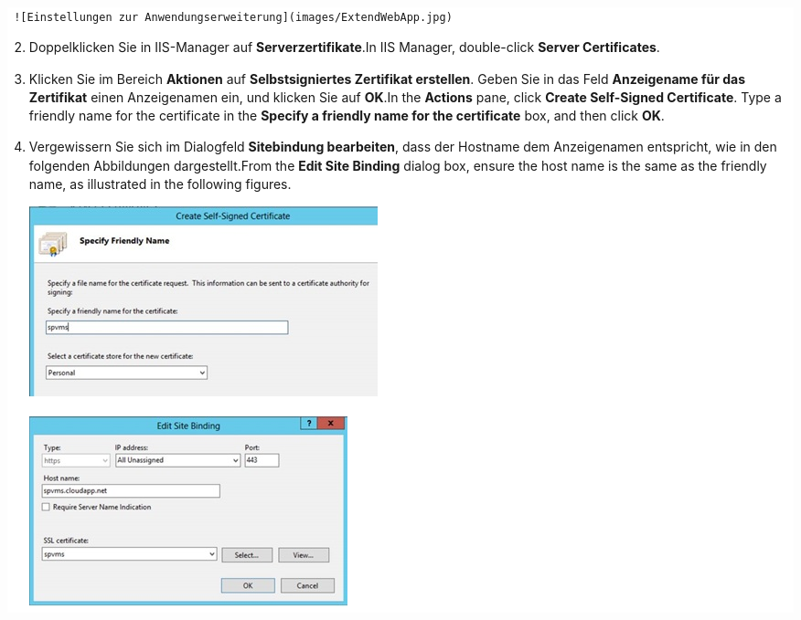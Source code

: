      ![Einstellungen zur Anwendungserweiterung](images/ExtendWebApp.jpg)
  
2. <span data-ttu-id="3d76a-164">Doppelklicken Sie in IIS-Manager auf **Serverzertifikate**.</span><span class="sxs-lookup"><span data-stu-id="3d76a-164">In IIS Manager, double-click **Server Certificates**.</span></span>
    
3. <span data-ttu-id="3d76a-p107">Klicken Sie im Bereich **Aktionen** auf **Selbstsigniertes Zertifikat erstellen**. Geben Sie in das Feld **Anzeigename für das Zertifikat** einen Anzeigenamen ein, und klicken Sie auf **OK**.</span><span class="sxs-lookup"><span data-stu-id="3d76a-p107">In the **Actions** pane, click **Create Self-Signed Certificate**. Type a friendly name for the certificate in the **Specify a friendly name for the certificate** box, and then click **OK**.</span></span>
    
4. <span data-ttu-id="3d76a-167">Vergewissern Sie sich im Dialogfeld **Sitebindung bearbeiten**, dass der Hostname dem Anzeigenamen entspricht, wie in den folgenden Abbildungen dargestellt.</span><span class="sxs-lookup"><span data-stu-id="3d76a-167">From the **Edit Site Binding** dialog box, ensure the host name is the same as the friendly name, as illustrated in the following figures.</span></span>
    
     ![Assistent "Selbstsigniertes Zertifikat erstellen"](images/SelfSignedCert.jpg)
  
     ![Hostname im Dialogfeld "Bindungen bearbeiten"](images/SelfSignedCert1.jpg)
  